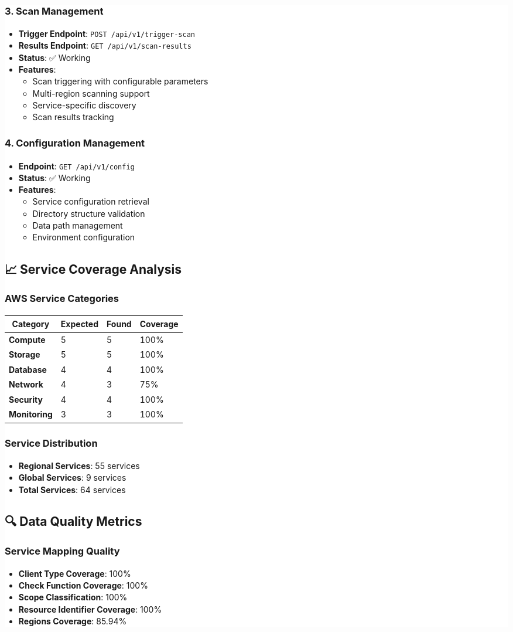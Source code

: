 ### 3. Scan Management
- **Trigger Endpoint**: `POST /api/v1/trigger-scan`
- **Results Endpoint**: `GET /api/v1/scan-results`
- **Status**: ✅ Working
- **Features**:
  - Scan triggering with configurable parameters
  - Multi-region scanning support
  - Service-specific discovery
  - Scan results tracking

### 4. Configuration Management
- **Endpoint**: `GET /api/v1/config`
- **Status**: ✅ Working
- **Features**:
  - Service configuration retrieval
  - Directory structure validation
  - Data path management
  - Environment configuration

## 📈 Service Coverage Analysis

### AWS Service Categories
| Category | Expected | Found | Coverage |
|----------|----------|-------|----------|
| **Compute** | 5 | 5 | 100% |
| **Storage** | 5 | 5 | 100% |
| **Database** | 4 | 4 | 100% |
| **Network** | 4 | 3 | 75% |
| **Security** | 4 | 4 | 100% |
| **Monitoring** | 3 | 3 | 100% |

### Service Distribution
- **Regional Services**: 55 services
- **Global Services**: 9 services
- **Total Services**: 64 services

## 🔍 Data Quality Metrics

### Service Mapping Quality
- **Client Type Coverage**: 100%
- **Check Function Coverage**: 100%
- **Scope Classification**: 100%
- **Resource Identifier Coverage**: 100%
- **Regions Coverage**: 85.94%
